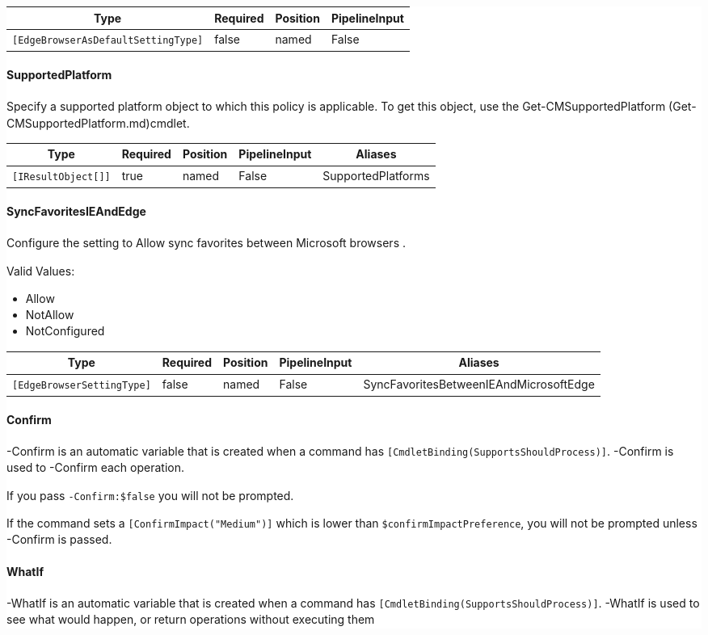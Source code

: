




|Type                               |Required|Position|PipelineInput|
|-----------------------------------|--------|--------|-------------|
|`[EdgeBrowserAsDefaultSettingType]`|false   |named   |False        |



#### **SupportedPlatform**

Specify a supported platform object to which this policy is applicable. To get this object, use the Get-CMSupportedPlatform (Get-CMSupportedPlatform.md)cmdlet.






|Type               |Required|Position|PipelineInput|Aliases           |
|-------------------|--------|--------|-------------|------------------|
|`[IResultObject[]]`|true    |named   |False        |SupportedPlatforms|



#### **SyncFavoritesIEAndEdge**

Configure the setting to Allow sync favorites between Microsoft browsers .



Valid Values:

* Allow
* NotAllow
* NotConfigured






|Type                      |Required|Position|PipelineInput|Aliases                               |
|--------------------------|--------|--------|-------------|--------------------------------------|
|`[EdgeBrowserSettingType]`|false   |named   |False        |SyncFavoritesBetweenIEAndMicrosoftEdge|



#### **Confirm**
-Confirm is an automatic variable that is created when a command has ```[CmdletBinding(SupportsShouldProcess)]```.
-Confirm is used to -Confirm each operation.

If you pass ```-Confirm:$false``` you will not be prompted.


If the command sets a ```[ConfirmImpact("Medium")]``` which is lower than ```$confirmImpactPreference```, you will not be prompted unless -Confirm is passed.

#### **WhatIf**
-WhatIf is an automatic variable that is created when a command has ```[CmdletBinding(SupportsShouldProcess)]```.
-WhatIf is used to see what would happen, or return operations without executing them
